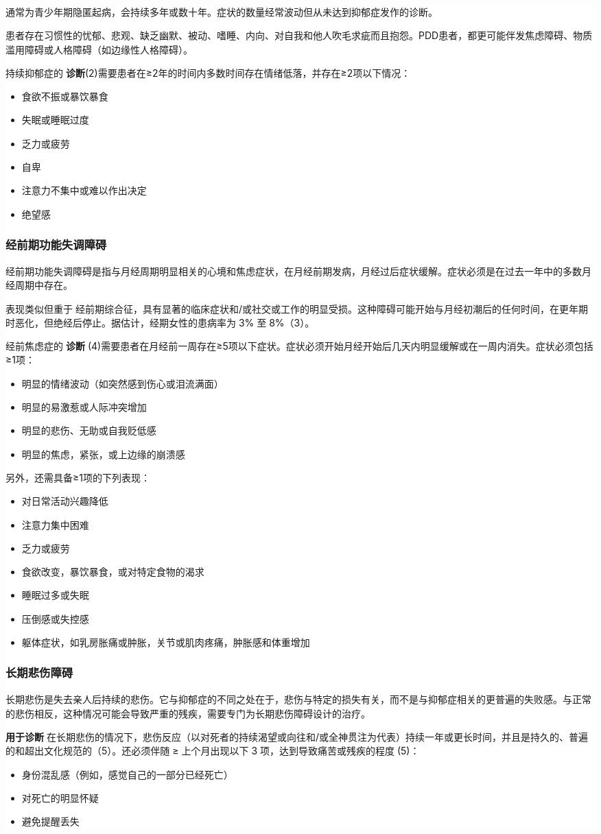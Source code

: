 通常为青少年期隐匿起病，会持续多年或数十年。症状的数量经常波动但从未达到抑郁症发作的诊断。

患者存在习惯性的忧郁、悲观、缺乏幽默、被动、嗜睡、内向、对自我和他人吹毛求疵而且抱怨。PDD患者，都更可能伴发焦虑障碍、物质滥用障碍或人格障碍（如边缘性人格障碍）。

持续抑郁症的 **诊断**(2)需要患者在≥2年的时间内多数时间存在情绪低落，并存在≥2项以下情况：

- 食欲不振或暴饮暴食

- 失眠或睡眠过度

- 乏力或疲劳

- 自卑

- 注意力不集中或难以作出决定

- 绝望感


### 经前期功能失调障碍

经前期功能失调障碍是指与月经周期明显相关的心境和焦虑症状，在月经前期发病，月经过后症状缓解。症状必须是在过去一年中的多数月经周期中存在。

表现类似但重于 经前期综合征，具有显著的临床症状和/或社交或工作的明显受损。这种障碍可能开始与月经初潮后的任何时间，在更年期时恶化，但绝经后停止。据估计，经期女性的患病率为 3% 至 8%（3）。

经前焦虑症的 **诊断** (4)需要患者在月经前一周存在≥5项以下症状。症状必须开始月经开始后几天内明显缓解或在一周内消失。症状必须包括 ≥1项：

- 明显的情绪波动（如突然感到伤心或泪流满面）

- 明显的易激惹或人际冲突增加

- 明显的悲伤、无助或自我贬低感

- 明显的焦虑，紧张，或上边缘的崩溃感


另外，还需具备≥1项的下列表现：

- 对日常活动兴趣降低

- 注意力集中困难

- 乏力或疲劳

- 食欲改变，暴饮暴食，或对特定食物的渴求

- 睡眠过多或失眠

- 压倒感或失控感

- 躯体症状，如乳房胀痛或肿胀，关节或肌肉疼痛，肿胀感和体重增加


### 长期悲伤障碍

长期悲伤是失去亲人后持续的悲伤。它与抑郁症的不同之处在于，悲伤与特定的损失有关，而不是与抑郁症相关的更普遍的失败感。与正常的悲伤相反，这种情况可能会导致严重的残疾，需要专门为长期悲伤障碍设计的治疗。

**用于诊断** 在长期悲伤的情况下，悲伤反应（以对死者的持续渴望或向往和/或全神贯注为代表）持续一年或更长时间，并且是持久的、普遍的和超出文化规范的（5）。还必须伴随 ≥ 上个月出现以下 3 项，达到导致痛苦或残疾的程度 (5)：

- 身份混乱感（例如，感觉自己的一部分已经死亡）

- 对死亡的明显怀疑

- 避免提醒丢失
